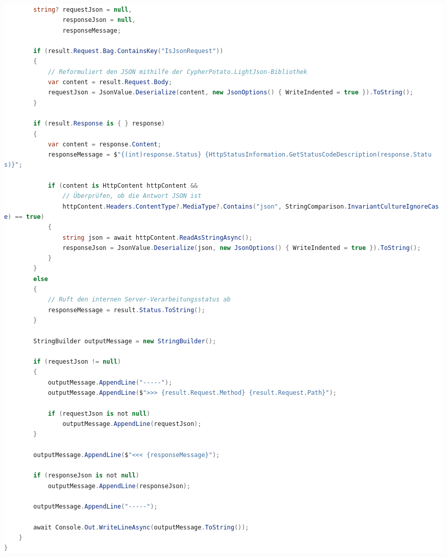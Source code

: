 ```cs
        string? requestJson = null,
                responseJson = null,
                responseMessage;

        if (result.Request.Bag.ContainsKey("IsJsonRequest"))
        {
            // Reformuliert den JSON mithilfe der CypherPotato.LightJson-Bibliothek
            var content = result.Request.Body;
            requestJson = JsonValue.Deserialize(content, new JsonOptions() { WriteIndented = true }).ToString();
        }
        
        if (result.Response is { } response)
        {
            var content = response.Content;
            responseMessage = $"{(int)response.Status} {HttpStatusInformation.GetStatusCodeDescription(response.Status)}";
            
            if (content is HttpContent httpContent &&
                // Überprüfen, ob die Antwort JSON ist
                httpContent.Headers.ContentType?.MediaType?.Contains("json", StringComparison.InvariantCultureIgnoreCase) == true)
            {
                string json = await httpContent.ReadAsStringAsync();
                responseJson = JsonValue.Deserialize(json, new JsonOptions() { WriteIndented = true }).ToString();
            }
        }
        else
        {
            // Ruft den internen Server-Verarbeitungsstatus ab
            responseMessage = result.Status.ToString();
        }
        
        StringBuilder outputMessage = new StringBuilder();

        if (requestJson != null)
        {
            outputMessage.AppendLine("-----");
            outputMessage.AppendLine($">>> {result.Request.Method} {result.Request.Path}");

            if (requestJson is not null)
                outputMessage.AppendLine(requestJson);
        }

        outputMessage.AppendLine($"<<< {responseMessage}");

        if (responseJson is not null)
            outputMessage.AppendLine(responseJson);

        outputMessage.AppendLine("-----");

        await Console.Out.WriteLineAsync(outputMessage.ToString());
    }
}
```